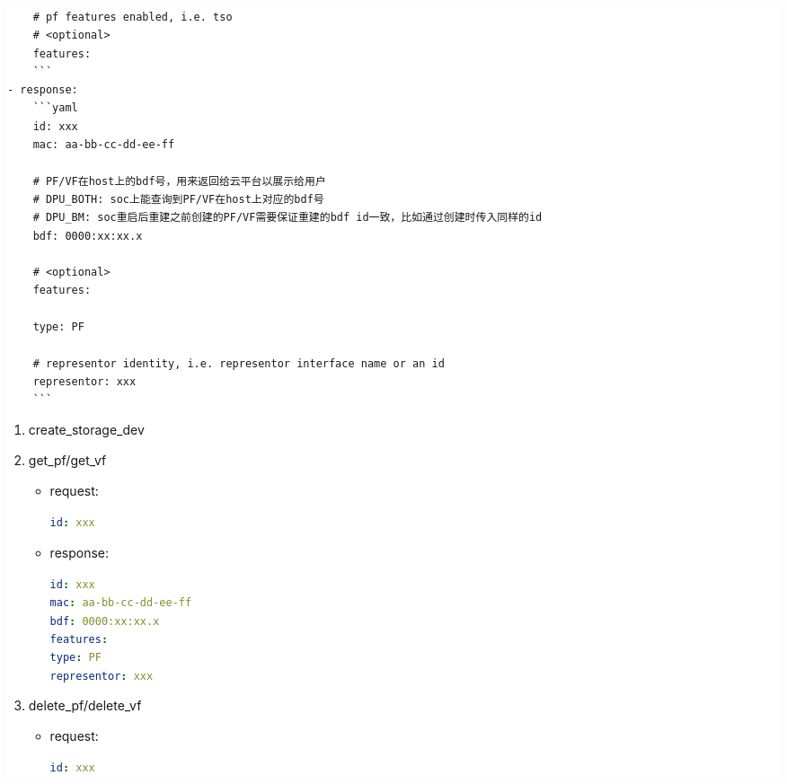        # pf features enabled, i.e. tso
        # <optional>
        features: 
        ```
    - response:
        ```yaml
        id: xxx
        mac: aa-bb-cc-dd-ee-ff

        # PF/VF在host上的bdf号，用来返回给云平台以展示给用户
        # DPU_BOTH: soc上能查询到PF/VF在host上对应的bdf号
        # DPU_BM: soc重启后重建之前创建的PF/VF需要保证重建的bdf id一致，比如通过创建时传入同样的id
        bdf: 0000:xx:xx.x

        # <optional>
        features:

        type: PF

        # representor identity, i.e. representor interface name or an id
        representor: xxx
        ```

1. create_storage_dev

1. get_pf/get_vf
    - request:
        ```yaml
        id: xxx
        ```
    - response:
        ```yaml
        id: xxx
        mac: aa-bb-cc-dd-ee-ff
        bdf: 0000:xx:xx.x
        features:
        type: PF
        representor: xxx
        ```

1. delete_pf/delete_vf
    - request:
        ```yaml
        id: xxx
        ```
